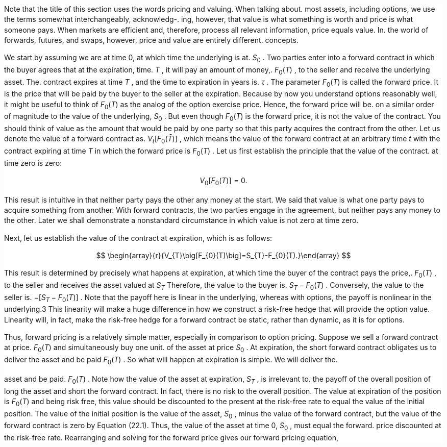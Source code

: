 Note that the title of this section uses the words pricing and valuing. When talking about.
most assets, including options, we use the terms somewhat interchangeably, acknowledg-.
ing, however, that value is what something is worth and price is what someone pays. When markets are efficient and, therefore, process all relevant information, price equals value. In.
the world of forwards, futures, and swaps, however, price and value are entirely different.
concepts.

We start by assuming we are at time 0, at which time the underlying is at. $S_{0}$ . Two parties enter into a forward contract in which the buyer agrees that at the expiration, time. $T$ , it will pay an amount of money,. $F_{0}(T)$ , to the seller and receive the underlying asset. The. contract expires at time $T$ , and the time to expiration in years is. $\tau$ . The parameter $F_{0}(T)$ is called the forward price. It is the price that will be paid by the buyer to the seller at the expiration. Because by now you understand options reasonably well, it might be useful to think of $F_{0}(T)$ as the analog of the option exercise price. Hence, the forward price will be. on a similar order of magnitude to the value of the underlying, $S_{0}$ . But even though $F_{0}(T)$ is the forward price, it is not the value of the contract. You should think of value as the amount that would be paid by one party so that this party acquires the contract from the other. Let us denote the value of a forward contract as. $V_{t}\big[F_{0}(\bar{T})\big]$ , which means the value of the forward contract at an arbitrary time $t$ with the contract expiring at time $T$ in which the forward price is $F_{0}(T)$ . Let us first establish the principle that the value of the contract. at time zero is zero:

$$
V_{0}\big[F_{0}(T)\big]=0.
$$

This result is intuitive in that neither party pays the other any money at the start. We said that value is what one party pays to acquire something from another. With forward contracts, the two parties engage in the agreement, but neither pays any money to the other. Later we shall demonstrate a nonstandard circumstance in which value is not zero at time zero.

Next, let us establish the value of the contract at expiration, which is as follows:

$$
\begin{array}{r}{V_{T}\big[F_{0}(T)\big]=S_{T}-F_{0}(T).}\end{array}
$$

This result is determined by precisely what happens at expiration, at which time the buyer of the contract pays the price,. $F_{0}(T)$ , to the seller and receives the asset valued at $S_{T}$ Therefore, the value to the buyer is. $S_{T}-F_{0}(T)$ . Conversely, the value to the seller is. $-\left[S_{T}-F_{0}(T)\right]$ . Note that the payoff here is linear in the underlying, whereas with options, the payoff is nonlinear in the underlying.3 This linearity will make a huge difference in how we construct a risk-free hedge that will provide the option value. Linearity will, in fact, make the risk-free hedge for a forward contract be static, rather than dynamic, as it is for options.

Thus, forward pricing is a relatively simple matter, especially in comparison to option pricing. Suppose we sell a forward contract at price. $F_{0}(T)$ and simultaneously buy one unit. of the asset at price $S_{0}$ . At expiration, the short forward contract obligates us to deliver the asset and be paid $F_{0}(T)$ . So what will happen at expiration is simple. We will deliver the.

asset and be paid. $F_{0}(T)$ . Note how the value of the asset at expiration, $S_{T}$ , is irrelevant to. the payoff of the overall position of long the asset and short the forward contract. In fact, there is no risk to the overall position. The value at expiration of the position is $F_{0}(T)$ and being risk free, this value should be discounted to the present at the risk-free rate to equal the value of the initial position. The value of the initial position is the value of the asset, $S_{0}$ , minus the value of the forward contract, but the value of the forward contract is zero by Equation (22.1). Thus, the value of the asset at time 0, $S_{0}$ , must equal the forward. price discounted at the risk-free rate. Rearranging and solving for the forward price gives our forward pricing equation,
